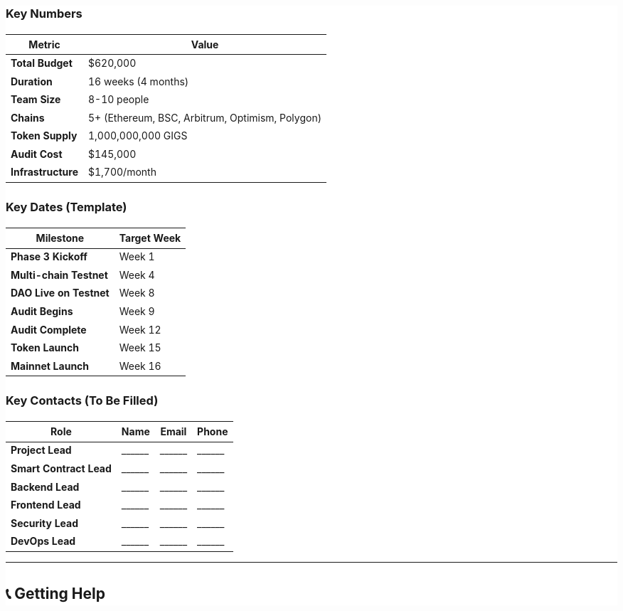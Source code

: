 ### Key Numbers

| Metric | Value |
|--------|-------|
| **Total Budget** | $620,000 |
| **Duration** | 16 weeks (4 months) |
| **Team Size** | 8-10 people |
| **Chains** | 5+ (Ethereum, BSC, Arbitrum, Optimism, Polygon) |
| **Token Supply** | 1,000,000,000 GIGS |
| **Audit Cost** | $145,000 |
| **Infrastructure** | $1,700/month |

### Key Dates (Template)

| Milestone | Target Week |
|-----------|-------------|
| **Phase 3 Kickoff** | Week 1 |
| **Multi-chain Testnet** | Week 4 |
| **DAO Live on Testnet** | Week 8 |
| **Audit Begins** | Week 9 |
| **Audit Complete** | Week 12 |
| **Token Launch** | Week 15 |
| **Mainnet Launch** | Week 16 |

### Key Contacts (To Be Filled)

| Role | Name | Email | Phone |
|------|------|-------|-------|
| **Project Lead** | ______ | ______ | ______ |
| **Smart Contract Lead** | ______ | ______ | ______ |
| **Backend Lead** | ______ | ______ | ______ |
| **Frontend Lead** | ______ | ______ | ______ |
| **Security Lead** | ______ | ______ | ______ |
| **DevOps Lead** | ______ | ______ | ______ |

---

## 📞 Getting Help
